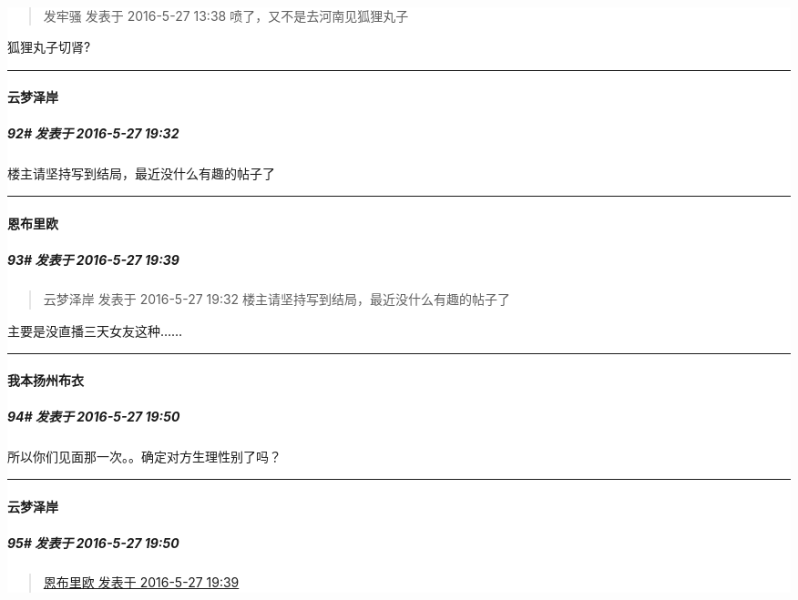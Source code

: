 <blockquote>发牢骚 发表于 2016-5-27 13:38
喷了，又不是去河南见狐狸丸子</blockquote>
狐狸丸子切肾?







-----

####  云梦泽岸  
##### 92#       发表于 2016-5-27 19:32




楼主请坚持写到结局，最近没什么有趣的帖子了







-----

####  恩布里欧  
##### 93#       发表于 2016-5-27 19:39



<blockquote>云梦泽岸 发表于 2016-5-27 19:32
楼主请坚持写到结局，最近没什么有趣的帖子了</blockquote>
主要是没直播三天女友这种……







-----

####  我本扬州布衣  
##### 94#       发表于 2016-5-27 19:50




所以你们见面那一次。。确定对方生理性别了吗？







-----

####  云梦泽岸  
##### 95#       发表于 2016-5-27 19:50



<blockquote><a href="httphttps://bbs.saraba1st.com/2b/forum.php?mod=redirect&amp;goto=findpost&amp;pid=32546870&amp;ptid=1280921" target="_blank">恩布里欧 发表于 2016-5-27 19:39</a>
